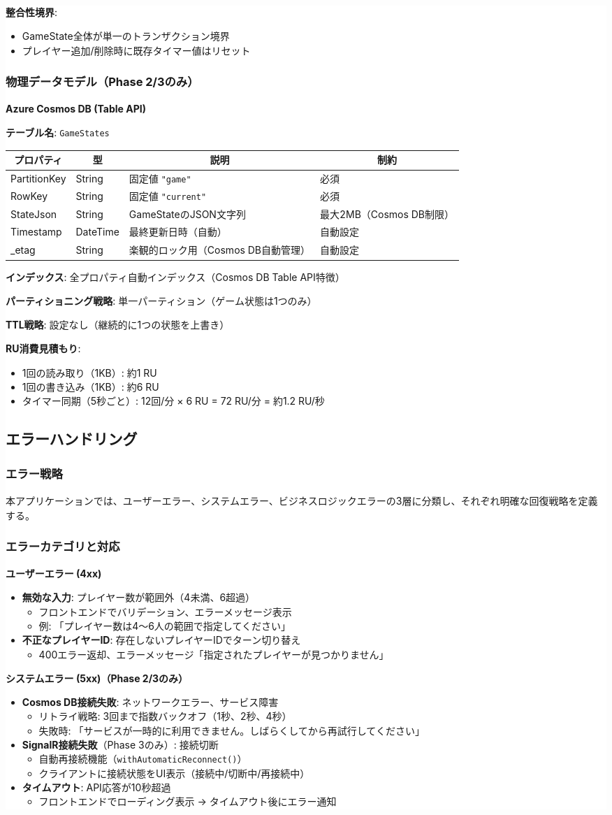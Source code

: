 **整合性境界**:
- GameState全体が単一のトランザクション境界
- プレイヤー追加/削除時に既存タイマー値はリセット

### 物理データモデル（Phase 2/3のみ）

**Azure Cosmos DB (Table API)**

**テーブル名**: `GameStates`

| プロパティ | 型 | 説明 | 制約 |
|----------|----|----|------|
| PartitionKey | String | 固定値 `"game"` | 必須 |
| RowKey | String | 固定値 `"current"` | 必須 |
| StateJson | String | GameStateのJSON文字列 | 最大2MB（Cosmos DB制限） |
| Timestamp | DateTime | 最終更新日時（自動） | 自動設定 |
| _etag | String | 楽観的ロック用（Cosmos DB自動管理） | 自動設定 |

**インデックス**: 全プロパティ自動インデックス（Cosmos DB Table API特徴）

**パーティショニング戦略**: 単一パーティション（ゲーム状態は1つのみ）

**TTL戦略**: 設定なし（継続的に1つの状態を上書き）

**RU消費見積もり**:
- 1回の読み取り（1KB）: 約1 RU
- 1回の書き込み（1KB）: 約6 RU
- タイマー同期（5秒ごと）: 12回/分 × 6 RU = 72 RU/分 = 約1.2 RU/秒

## エラーハンドリング

### エラー戦略

本アプリケーションでは、ユーザーエラー、システムエラー、ビジネスロジックエラーの3層に分類し、それぞれ明確な回復戦略を定義する。

### エラーカテゴリと対応

**ユーザーエラー (4xx)**
- **無効な入力**: プレイヤー数が範囲外（4未満、6超過）
  - フロントエンドでバリデーション、エラーメッセージ表示
  - 例: 「プレイヤー数は4〜6人の範囲で指定してください」
- **不正なプレイヤーID**: 存在しないプレイヤーIDでターン切り替え
  - 400エラー返却、エラーメッセージ「指定されたプレイヤーが見つかりません」

**システムエラー (5xx)（Phase 2/3のみ）**
- **Cosmos DB接続失敗**: ネットワークエラー、サービス障害
  - リトライ戦略: 3回まで指数バックオフ（1秒、2秒、4秒）
  - 失敗時: 「サービスが一時的に利用できません。しばらくしてから再試行してください」
- **SignalR接続失敗**（Phase 3のみ）: 接続切断
  - 自動再接続機能（`withAutomaticReconnect()`）
  - クライアントに接続状態をUI表示（接続中/切断中/再接続中）
- **タイムアウト**: API応答が10秒超過
  - フロントエンドでローディング表示 → タイムアウト後にエラー通知

